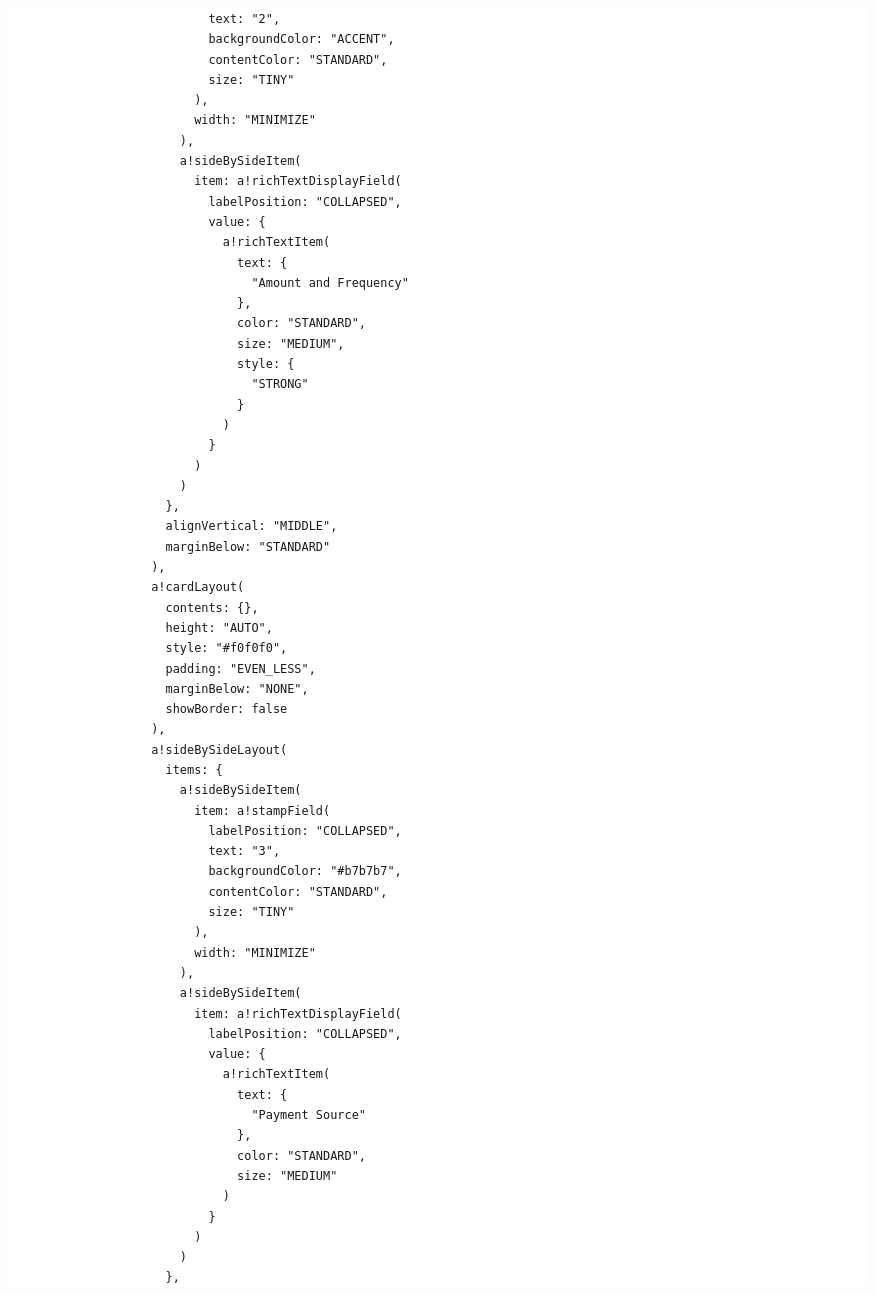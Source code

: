 ```
                            text: "2",
                            backgroundColor: "ACCENT",
                            contentColor: "STANDARD",
                            size: "TINY"
                          ),
                          width: "MINIMIZE"
                        ),
                        a!sideBySideItem(
                          item: a!richTextDisplayField(
                            labelPosition: "COLLAPSED",
                            value: {
                              a!richTextItem(
                                text: {
                                  "Amount and Frequency"
                                },
                                color: "STANDARD",
                                size: "MEDIUM",
                                style: {
                                  "STRONG"
                                }
                              )
                            }
                          )
                        )
                      },
                      alignVertical: "MIDDLE",
                      marginBelow: "STANDARD"
                    ),
                    a!cardLayout(
                      contents: {},
                      height: "AUTO",
                      style: "#f0f0f0",
                      padding: "EVEN_LESS",
                      marginBelow: "NONE",
                      showBorder: false
                    ),
                    a!sideBySideLayout(
                      items: {
                        a!sideBySideItem(
                          item: a!stampField(
                            labelPosition: "COLLAPSED",
                            text: "3",
                            backgroundColor: "#b7b7b7",
                            contentColor: "STANDARD",
                            size: "TINY"
                          ),
                          width: "MINIMIZE"
                        ),
                        a!sideBySideItem(
                          item: a!richTextDisplayField(
                            labelPosition: "COLLAPSED",
                            value: {
                              a!richTextItem(
                                text: {
                                  "Payment Source"
                                },
                                color: "STANDARD",
                                size: "MEDIUM"
                              )
                            }
                          )
                        )
                      },
```
